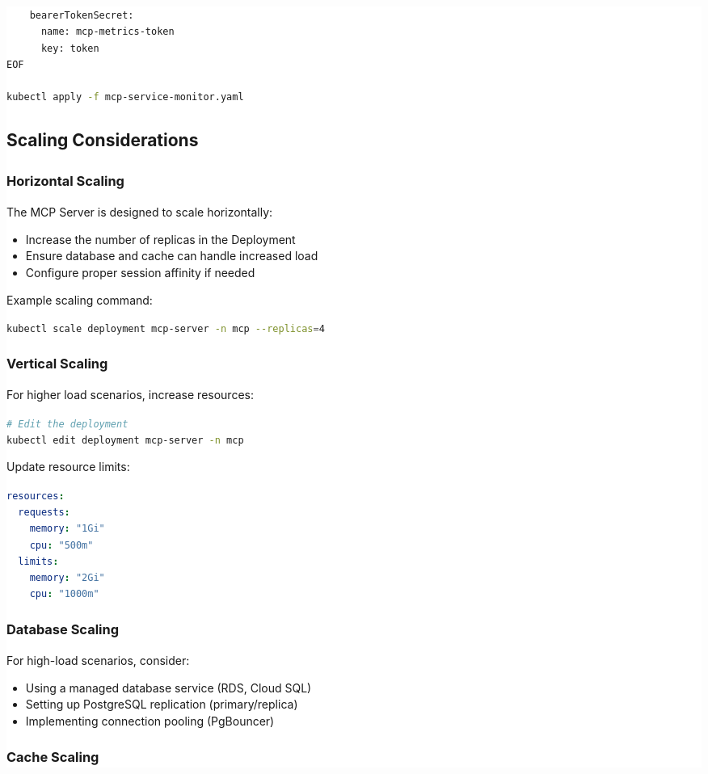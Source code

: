 ```bash
    bearerTokenSecret:
      name: mcp-metrics-token
      key: token
EOF

kubectl apply -f mcp-service-monitor.yaml
```

## Scaling Considerations

### Horizontal Scaling

The MCP Server is designed to scale horizontally:

- Increase the number of replicas in the Deployment
- Ensure database and cache can handle increased load
- Configure proper session affinity if needed

Example scaling command:

```bash
kubectl scale deployment mcp-server -n mcp --replicas=4
```

### Vertical Scaling

For higher load scenarios, increase resources:

```bash
# Edit the deployment
kubectl edit deployment mcp-server -n mcp
```

Update resource limits:

```yaml
resources:
  requests:
    memory: "1Gi"
    cpu: "500m"
  limits:
    memory: "2Gi"
    cpu: "1000m"
```

### Database Scaling

For high-load scenarios, consider:

- Using a managed database service (RDS, Cloud SQL)
- Setting up PostgreSQL replication (primary/replica)
- Implementing connection pooling (PgBouncer)

### Cache Scaling
